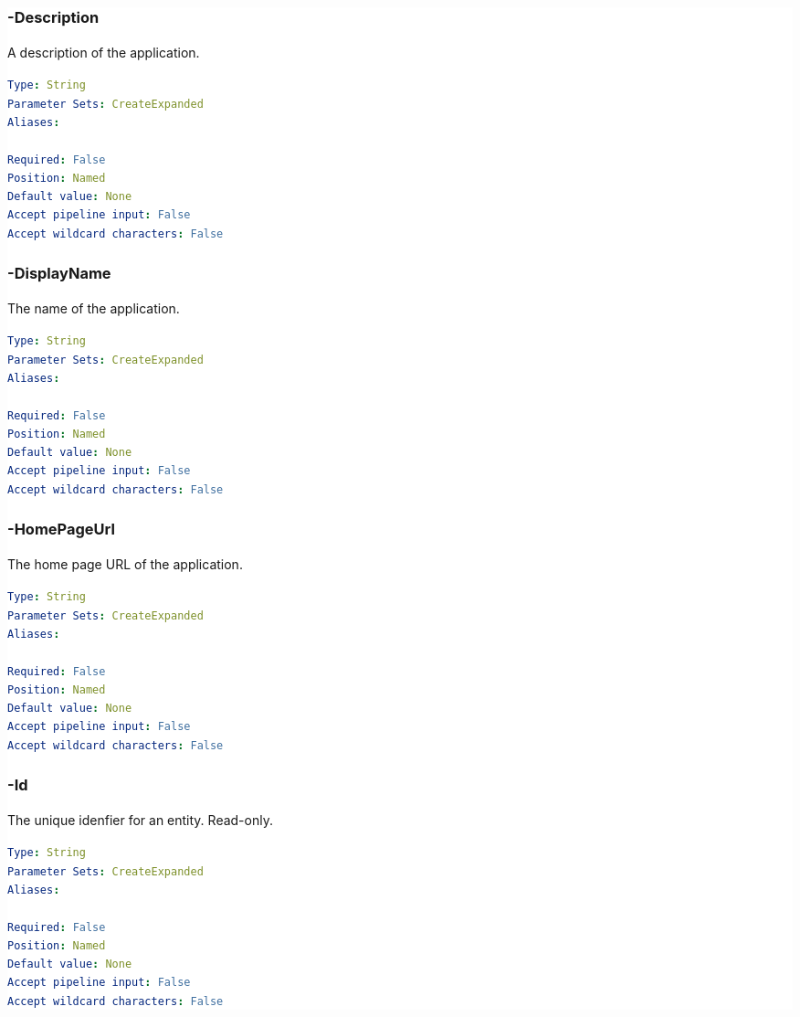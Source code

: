 ### -Description
A description of the application.

```yaml
Type: String
Parameter Sets: CreateExpanded
Aliases:

Required: False
Position: Named
Default value: None
Accept pipeline input: False
Accept wildcard characters: False
```

### -DisplayName
The name of the application.

```yaml
Type: String
Parameter Sets: CreateExpanded
Aliases:

Required: False
Position: Named
Default value: None
Accept pipeline input: False
Accept wildcard characters: False
```

### -HomePageUrl
The home page URL of the application.

```yaml
Type: String
Parameter Sets: CreateExpanded
Aliases:

Required: False
Position: Named
Default value: None
Accept pipeline input: False
Accept wildcard characters: False
```

### -Id
The unique idenfier for an entity.
Read-only.

```yaml
Type: String
Parameter Sets: CreateExpanded
Aliases:

Required: False
Position: Named
Default value: None
Accept pipeline input: False
Accept wildcard characters: False
```
